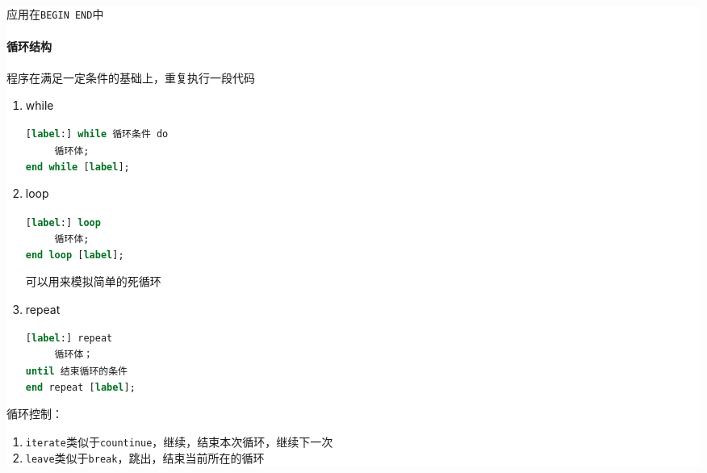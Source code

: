   应用在`BEGIN END`中

#### 循环结构

程序在满足一定条件的基础上，重复执行一段代码

1. while

   ```sql
   [label:] while 循环条件 do
   		循环体;
   end while [label];
   ```

2. loop

   ```sql
   [label:] loop
   		循环体;
   end loop [label];
   ```

   可以用来模拟简单的死循环

3. repeat

   ```sql
   [label:] repeat
   		循环体；
   until 结束循环的条件
   end repeat [label];
   ```

   

循环控制：

1. `iterate`类似于`countinue`，继续，结束本次循环，继续下一次
2. `leave`类似于`break`，跳出，结束当前所在的循环
